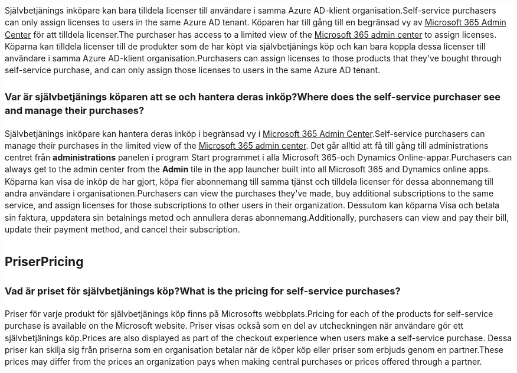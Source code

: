 <span data-ttu-id="a2525-132">Självbetjänings inköpare kan bara tilldela licenser till användare i samma Azure AD-klient organisation.</span><span class="sxs-lookup"><span data-stu-id="a2525-132">Self-service purchasers can only assign licenses to users in the same Azure AD tenant.</span></span> <span data-ttu-id="a2525-133">Köparen har till gång till en begränsad vy av <a href="https://go.microsoft.com/fwlink/p/?linkid=2024339" target="_blank">Microsoft 365 Admin Center</a> för att tilldela licenser.</span><span class="sxs-lookup"><span data-stu-id="a2525-133">The purchaser has access to a limited view of the <a href="https://go.microsoft.com/fwlink/p/?linkid=2024339" target="_blank">Microsoft 365 admin center</a> to assign licenses.</span></span> <span data-ttu-id="a2525-134">Köparna kan tilldela licenser till de produkter som de har köpt via självbetjänings köp och kan bara koppla dessa licenser till användare i samma Azure AD-klient organisation.</span><span class="sxs-lookup"><span data-stu-id="a2525-134">Purchasers can assign licenses to those products that they've bought through self-service purchase, and can only assign those licenses to users in the same Azure AD tenant.</span></span>

### <a name="where-does-the-self-service-purchaser-see-and-manage-their-purchases"></a><span data-ttu-id="a2525-135">Var är självbetjänings köparen att se och hantera deras inköp?</span><span class="sxs-lookup"><span data-stu-id="a2525-135">Where does the self-service purchaser see and manage their purchases?</span></span>

<span data-ttu-id="a2525-136">Självbetjänings inköpare kan hantera deras inköp i begränsad vy i <a href="https://go.microsoft.com/fwlink/p/?linkid=2024339" target="_blank">Microsoft 365 Admin Center</a>.</span><span class="sxs-lookup"><span data-stu-id="a2525-136">Self-service purchasers can manage their purchases in the limited view of the <a href="https://go.microsoft.com/fwlink/p/?linkid=2024339" target="_blank">Microsoft 365 admin center</a>.</span></span> <span data-ttu-id="a2525-137">Det går alltid att få till gång till administrations centret från **administrations** panelen i program Start programmet i alla Microsoft 365-och Dynamics Online-appar.</span><span class="sxs-lookup"><span data-stu-id="a2525-137">Purchasers can always get to the admin center from the **Admin** tile in the app launcher built into all Microsoft 365 and Dynamics online apps.</span></span> <span data-ttu-id="a2525-138">Köparna kan visa de inköp de har gjort, köpa fler abonnemang till samma tjänst och tilldela licenser för dessa abonnemang till andra användare i organisationen.</span><span class="sxs-lookup"><span data-stu-id="a2525-138">Purchasers can view the purchases they've made, buy additional subscriptions to the same service, and assign licenses for those subscriptions to other users in their organization.</span></span> <span data-ttu-id="a2525-139">Dessutom kan köparna Visa och betala sin faktura, uppdatera sin betalnings metod och annullera deras abonnemang.</span><span class="sxs-lookup"><span data-stu-id="a2525-139">Additionally, purchasers can view and pay their bill, update their payment method, and cancel their subscription.</span></span>

## <a name="pricing"></a><span data-ttu-id="a2525-140">Priser</span><span class="sxs-lookup"><span data-stu-id="a2525-140">Pricing</span></span>

### <a name="what-is-the-pricing-for-self-service-purchases"></a><span data-ttu-id="a2525-141">Vad är priset för självbetjänings köp?</span><span class="sxs-lookup"><span data-stu-id="a2525-141">What is the pricing for self-service purchases?</span></span>

<span data-ttu-id="a2525-142">Priser för varje produkt för självbetjänings köp finns på Microsofts webbplats.</span><span class="sxs-lookup"><span data-stu-id="a2525-142">Pricing for each of the products for self-service purchase is available on the Microsoft website.</span></span> <span data-ttu-id="a2525-143">Priser visas också som en del av utcheckningen när användare gör ett självbetjänings köp.</span><span class="sxs-lookup"><span data-stu-id="a2525-143">Prices are also displayed as part of the checkout experience when users make a self-service purchase.</span></span> <span data-ttu-id="a2525-144">Dessa priser kan skilja sig från priserna som en organisation betalar när de köper köp eller priser som erbjuds genom en partner.</span><span class="sxs-lookup"><span data-stu-id="a2525-144">These prices may differ from the prices an organization pays when making central purchases or prices offered through a partner.</span></span>
